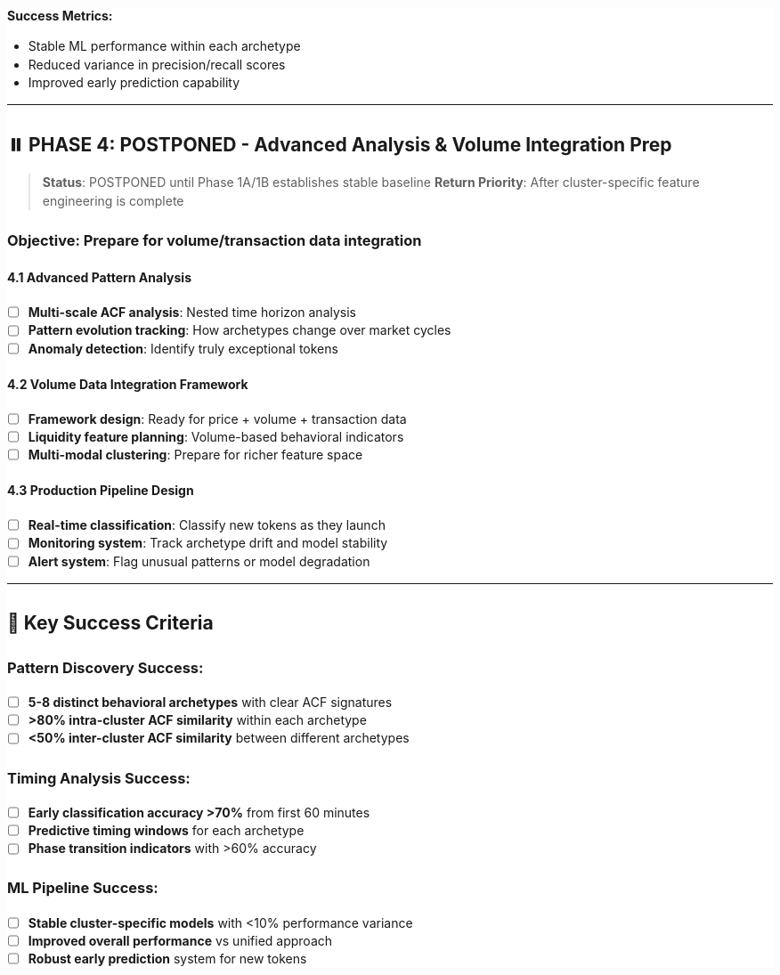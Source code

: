 **Success Metrics:**
- Stable ML performance within each archetype
- Reduced variance in precision/recall scores
- Improved early prediction capability

---

## ⏸️ **PHASE 4: POSTPONED - Advanced Analysis & Volume Integration Prep**

> **Status**: POSTPONED until Phase 1A/1B establishes stable baseline
> **Return Priority**: After cluster-specific feature engineering is complete

### **Objective**: Prepare for volume/transaction data integration

#### **4.1 Advanced Pattern Analysis**
- [ ] **Multi-scale ACF analysis**: Nested time horizon analysis
- [ ] **Pattern evolution tracking**: How archetypes change over market cycles
- [ ] **Anomaly detection**: Identify truly exceptional tokens

#### **4.2 Volume Data Integration Framework**
- [ ] **Framework design**: Ready for price + volume + transaction data
- [ ] **Liquidity feature planning**: Volume-based behavioral indicators
- [ ] **Multi-modal clustering**: Prepare for richer feature space

#### **4.3 Production Pipeline Design**
- [ ] **Real-time classification**: Classify new tokens as they launch
- [ ] **Monitoring system**: Track archetype drift and model stability
- [ ] **Alert system**: Flag unusual patterns or model degradation

---

## 🎯 **Key Success Criteria**

### **Pattern Discovery Success:**
- [ ] **5-8 distinct behavioral archetypes** with clear ACF signatures
- [ ] **>80% intra-cluster ACF similarity** within each archetype
- [ ] **<50% inter-cluster ACF similarity** between different archetypes

### **Timing Analysis Success:**
- [ ] **Early classification accuracy >70%** from first 60 minutes
- [ ] **Predictive timing windows** for each archetype
- [ ] **Phase transition indicators** with >60% accuracy

### **ML Pipeline Success:**
- [ ] **Stable cluster-specific models** with <10% performance variance
- [ ] **Improved overall performance** vs unified approach
- [ ] **Robust early prediction** system for new tokens
